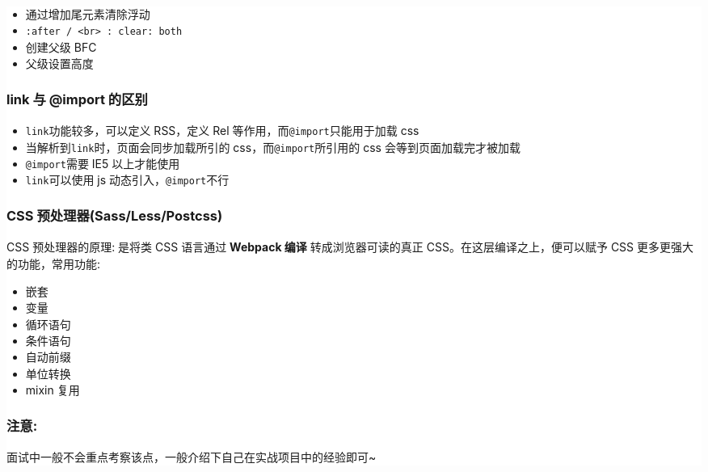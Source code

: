 - 通过增加尾元素清除浮动
- `:after / <br> : clear: both`
- 创建父级 BFC
- 父级设置高度

### link 与 @import 的区别

- `link`功能较多，可以定义 RSS，定义 Rel 等作用，而`@import`只能用于加载 css
- 当解析到`link`时，页面会同步加载所引的 css，而`@import`所引用的 css 会等到页面加载完才被加载
- `@import`需要 IE5 以上才能使用
- `link`可以使用 js 动态引入，`@import`不行

### CSS 预处理器(Sass/Less/Postcss)

CSS 预处理器的原理: 是将类 CSS 语言通过 **Webpack 编译** 转成浏览器可读的真正 CSS。在这层编译之上，便可以赋予 CSS 更多更强大的功能，常用功能:

- 嵌套
- 变量
- 循环语句
- 条件语句
- 自动前缀
- 单位转换
- mixin 复用

### 注意:

面试中一般不会重点考察该点，一般介绍下自己在实战项目中的经验即可~

